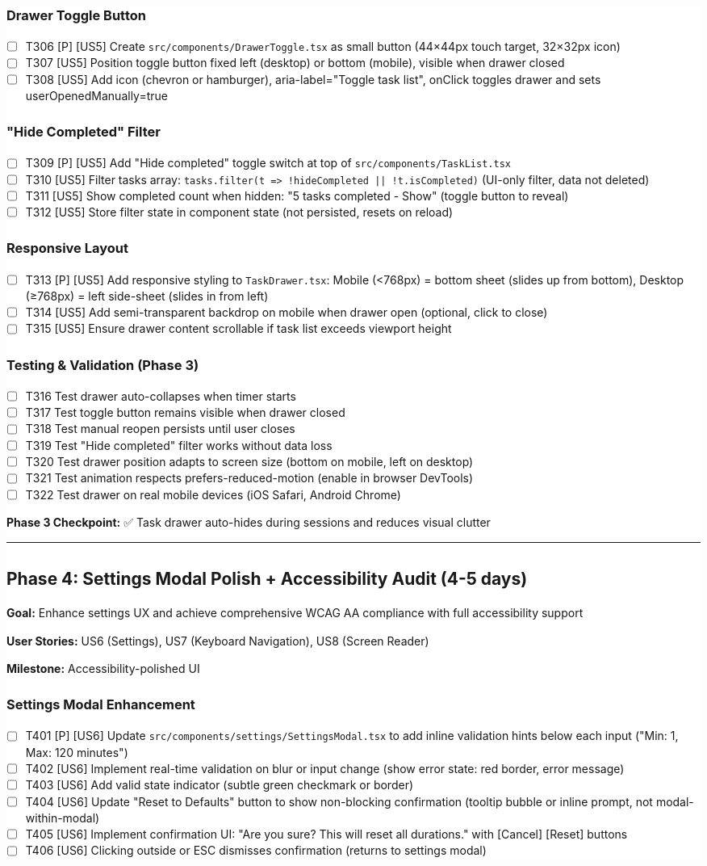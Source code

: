 ### Drawer Toggle Button

- [ ] T306 [P] [US5] Create `src/components/DrawerToggle.tsx` as small button (44×44px touch target, 32×32px icon)
- [ ] T307 [US5] Position toggle button fixed left (desktop) or bottom (mobile), visible when drawer closed
- [ ] T308 [US5] Add icon (chevron or hamburger), aria-label="Toggle task list", onClick toggles drawer and sets userOpenedManually=true

### "Hide Completed" Filter

- [ ] T309 [P] [US5] Add "Hide completed" toggle switch at top of `src/components/TaskList.tsx`
- [ ] T310 [US5] Filter tasks array: `tasks.filter(t => !hideCompleted || !t.isCompleted)` (UI-only filter, data not deleted)
- [ ] T311 [US5] Show completed count when hidden: "5 tasks completed - Show" (toggle button to reveal)
- [ ] T312 [US5] Store filter state in component state (not persisted, resets on reload)

### Responsive Layout

- [ ] T313 [P] [US5] Add responsive styling to `TaskDrawer.tsx`: Mobile (<768px) = bottom sheet (slides up from bottom), Desktop (≥768px) = left side-sheet (slides in from left)
- [ ] T314 [US5] Add semi-transparent backdrop on mobile when drawer open (optional, click to close)
- [ ] T315 [US5] Ensure drawer content scrollable if task list exceeds viewport height

### Testing & Validation (Phase 3)

- [ ] T316 Test drawer auto-collapses when timer starts
- [ ] T317 Test toggle button remains visible when drawer closed
- [ ] T318 Test manual reopen persists until user closes
- [ ] T319 Test "Hide completed" filter works without data loss
- [ ] T320 Test drawer position adapts to screen size (bottom on mobile, left on desktop)
- [ ] T321 Test animation respects prefers-reduced-motion (enable in browser DevTools)
- [ ] T322 Test drawer on real mobile devices (iOS Safari, Android Chrome)

**Phase 3 Checkpoint:** ✅ Task drawer auto-hides during sessions and reduces visual clutter

---

## Phase 4: Settings Modal Polish + Accessibility Audit (4-5 days)

**Goal:** Enhance settings UX and achieve comprehensive WCAG AA compliance with full accessibility support

**User Stories:** US6 (Settings), US7 (Keyboard Navigation), US8 (Screen Reader)

**Milestone:** Accessibility-polished UI

### Settings Modal Enhancement

- [ ] T401 [P] [US6] Update `src/components/settings/SettingsModal.tsx` to add inline validation hints below each input ("Min: 1, Max: 120 minutes")
- [ ] T402 [US6] Implement real-time validation on blur or input change (show error state: red border, error message)
- [ ] T403 [US6] Add valid state indicator (subtle green checkmark or border)
- [ ] T404 [US6] Update "Reset to Defaults" button to show non-blocking confirmation (tooltip bubble or inline prompt, not modal-within-modal)
- [ ] T405 [US6] Implement confirmation UI: "Are you sure? This will reset all durations." with [Cancel] [Reset] buttons
- [ ] T406 [US6] Clicking outside or ESC dismisses confirmation (returns to settings modal)
